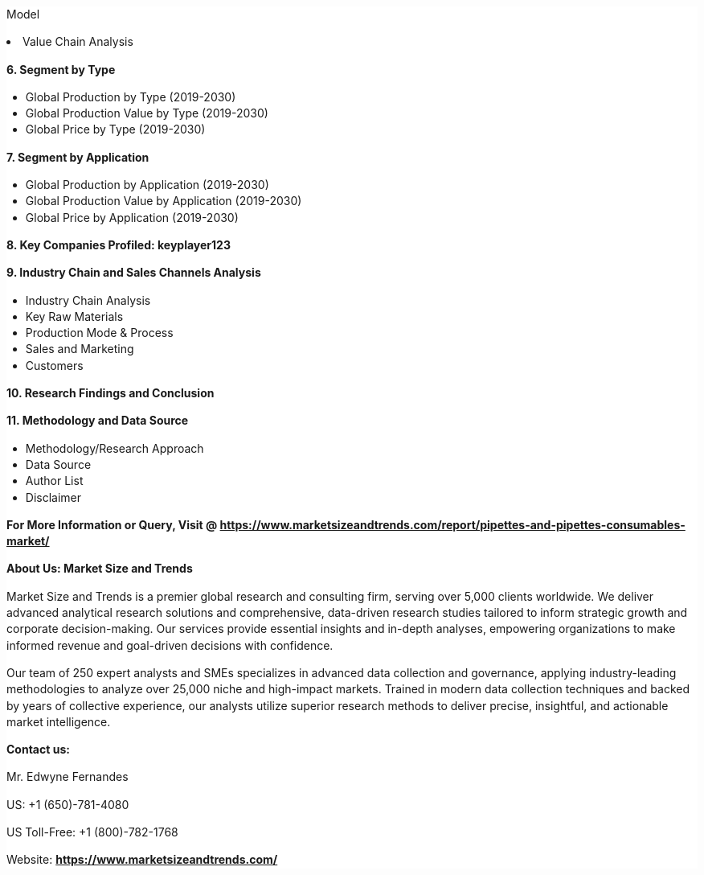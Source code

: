 Model</li><li>Value Chain Analysis&nbsp;</li></ul><p><strong>6. Segment by Type</strong></p><ul><li>Global Production by Type (2019-2030)</li><li>Global Production Value by Type (2019-2030)</li><li>Global Price by Type (2019-2030)</li></ul><p><strong>7. Segment by Application</strong></p><ul><li>Global Production by Application (2019-2030)</li><li>Global Production Value by Application (2019-2030)</li><li>Global Price by Application (2019-2030)</li></ul><p><strong>8. Key Companies Profiled: keyplayer123</strong></p><p><strong>9. Industry Chain and Sales Channels Analysis</strong></p><ul><li>Industry Chain Analysis</li><li>Key Raw Materials</li><li>Production Mode &amp; Process</li><li>Sales and Marketing</li><li>Customers</li></ul><p><strong>10. Research Findings and Conclusion</strong></p><p><strong>11. Methodology and Data Source</strong></p><ul><li>Methodology/Research Approach</li><li>Data Source</li><li>Author List</li><li>Disclaimer</li></ul></p><p><strong>For More Information or Query, Visit @ <a href="https://www.marketsizeandtrends.com/report/pipettes-and-pipettes-consumables-market/">https://www.marketsizeandtrends.com/report/pipettes-and-pipettes-consumables-market/</a></strong></p><p><strong>About Us: Market Size and Trends</strong></p><p>Market Size and Trends is a premier global research and consulting firm, serving over 5,000 clients worldwide. We deliver advanced analytical research solutions and comprehensive, data-driven research studies tailored to inform strategic growth and corporate decision-making. Our services provide essential insights and in-depth analyses, empowering organizations to make informed revenue and goal-driven decisions with confidence.</p><p>Our team of 250 expert analysts and SMEs specializes in advanced data collection and governance, applying industry-leading methodologies to analyze over 25,000 niche and high-impact markets. Trained in modern data collection techniques and backed by years of collective experience, our analysts utilize superior research methods to deliver precise, insightful, and actionable market intelligence.</p><p><strong>Contact us:</strong></p><p>Mr. Edwyne Fernandes</p><p>US: +1 (650)-781-4080</p><p>US Toll-Free: +1 (800)-782-1768</p><p>Website: <strong><a href="https://www.marketsizeandtrends.com/">https://www.marketsizeandtrends.com/</a></strong></p>
